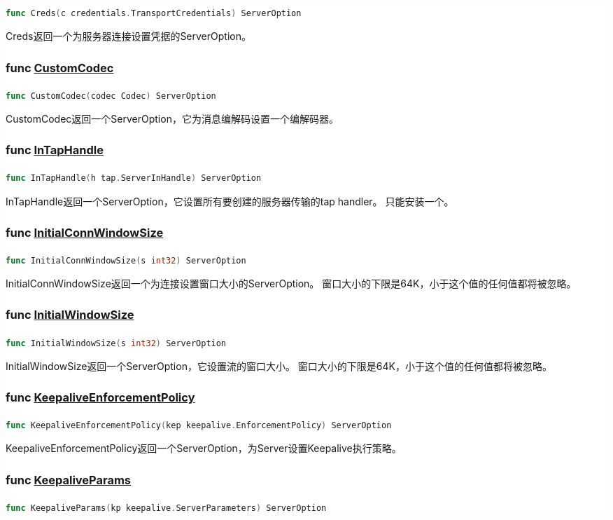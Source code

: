 ```go
func Creds(c credentials.TransportCredentials) ServerOption
```

Creds返回一个为服务器连接设置凭据的ServerOption。

### func [CustomCodec](https://github.com/grpc/grpc-go/tree/master/server.go#L185)

```go
func CustomCodec(codec Codec) ServerOption
```

CustomCodec返回一个ServerOption，它为消息编解码设置一个编解码器。

### func [InTapHandle](https://github.com/grpc/grpc-go/tree/master/server.go#L277)

```go
func InTapHandle(h tap.ServerInHandle) ServerOption
```

InTapHandle返回一个ServerOption，它设置所有要创建的服务器传输的tap handler。 只能安装一个。

### func [InitialConnWindowSize](https://github.com/grpc/grpc-go/tree/master/server.go#L164)

```go
func InitialConnWindowSize(s int32) ServerOption
```

InitialConnWindowSize返回一个为连接设置窗口大小的ServerOption。 窗口大小的下限是64K，小于这个值的任何值都将被忽略。

### func [InitialWindowSize](https://github.com/grpc/grpc-go/tree/master/server.go#L156)

```go
func InitialWindowSize(s int32) ServerOption
```

InitialWindowSize返回一个ServerOption，它设置流的窗口大小。 窗口大小的下限是64K，小于这个值的任何值都将被忽略。

### func [KeepaliveEnforcementPolicy](https://github.com/grpc/grpc-go/tree/master/server.go#L178)

```go
func KeepaliveEnforcementPolicy(kep keepalive.EnforcementPolicy) ServerOption
```

KeepaliveEnforcementPolicy返回一个ServerOption，为Server设置Keepalive执行策略。

### func [KeepaliveParams](https://github.com/grpc/grpc-go/tree/master/server.go#L171)

```go
func KeepaliveParams(kp keepalive.ServerParameters) ServerOption
```
